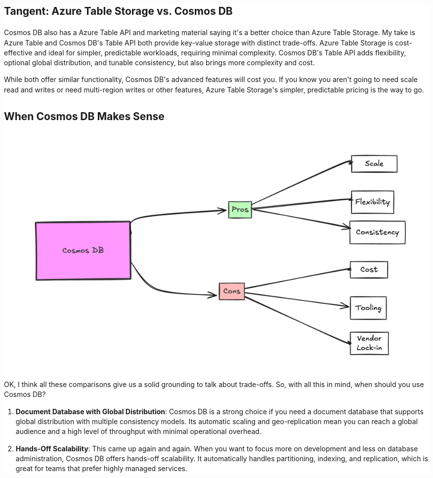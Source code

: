 ## Tangent: Azure Table Storage vs. Cosmos DB

Cosmos DB also has a Azure Table API and marketing material saying it's a better choice than Azure Table Storage. My take is Azure Table and Cosmos DB's Table API both provide key-value storage with distinct trade-offs. Azure Table Storage is cost-effective and ideal for simpler, predictable workloads, requiring minimal complexity. Cosmos DB's Table API adds flexibility, optional global distribution, and tunable consistency, but also brings more complexity and cost.

While both offer similar functionality, Cosmos DB's advanced features will cost you. If you know you aren't going to need scale read and writes or need multi-region writes or other features, Azure Table Storage's simpler, predictable pricing is the way to go.

## When Cosmos DB Makes Sense

![Diagram outlining the pros and cons of Cosmos DB. Pros include scale, flexibility, and consistency, while cons include cost, tooling limitations, and vendor lock-in.](pro-con.png)

OK, I think all these comparisons give us a solid grounding to talk about trade-offs. So, with all this in mind, when should you use Cosmos DB?

1. **Document Database with Global Distribution**: Cosmos DB is a strong choice if you need a document database that supports global distribution with multiple consistency models. Its automatic scaling and geo-replication mean you can reach a global audience and a high level of throughput with minimal operational overhead.

2. **Hands-Off Scalability**: This came up again and again. When you want to focus more on development and less on database administration, Cosmos DB offers hands-off scalability. It automatically handles partitioning, indexing, and replication, which is great for teams that prefer highly managed services.
